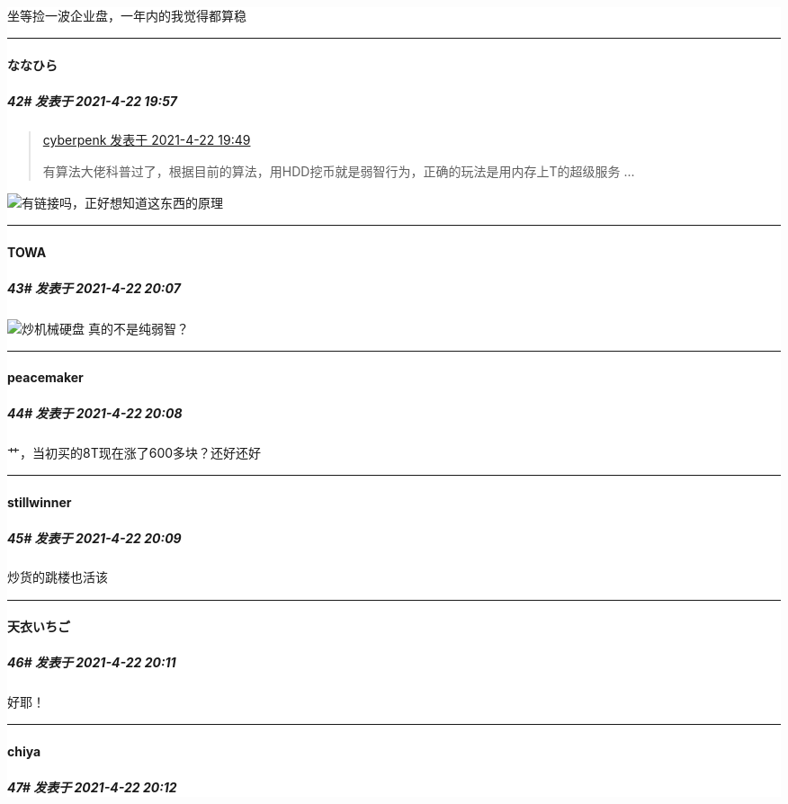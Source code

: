 
坐等捡一波企业盘，一年内的我觉得都算稳


*****

####  ななひら  
##### 42#       发表于 2021-4-22 19:57


<blockquote><a href="httphttps://bbs.saraba1st.com/2b/forum.php?mod=redirect&amp;goto=findpost&amp;pid=51027029&amp;ptid=2000442" target="_blank">cyberpenk 发表于 2021-4-22 19:49</a>

有算法大佬科普过了，根据目前的算法，用HDD挖币就是弱智行为，正确的玩法是用内存上T的超级服务 ...</blockquote>
<img src="https://static.saraba1st.com/image/smiley/face2017/066.png" referrerpolicy="no-referrer">有链接吗，正好想知道这东西的原理


*****

####  TOWA  
##### 43#       发表于 2021-4-22 20:07


<img src="https://static.saraba1st.com/image/smiley/face2017/049.png" referrerpolicy="no-referrer">炒机械硬盘 真的不是纯弱智？


*****

####  peacemaker  
##### 44#       发表于 2021-4-22 20:08


艹，当初买的8T现在涨了600多块？还好还好


*****

####  stillwinner  
##### 45#       发表于 2021-4-22 20:09


炒货的跳楼也活该


*****

####  天衣いちご  
##### 46#       发表于 2021-4-22 20:11


好耶！


*****

####  chiya  
##### 47#       发表于 2021-4-22 20:12
